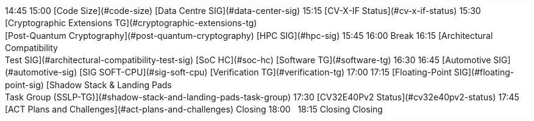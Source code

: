 <td>14:45</td>
</tr>
<tr>
<td>15:00</td>
<td rowspan="2" style="background:var(--riscv-lp);">[Code Size](#code-size)</td>
<td rowspan="2" style="background:var(--riscv-ly);">[Data Centre SIG](#data-center-sig)</td>
</tr>
<tr>
<td>15:15</td>
<td rowspan="3" style="background:var(--riscv-lg);">[CV-X-IF Status](#cv-x-if-status)</td>
<tr>
<td>15:30</td>
<td rowspan="2" style="background:var(--riscv-lp);">[Cryptographic Extensions TG](#cryptographic-extensions-tg)<br>[Post-Quantum Cryptography](#post-quantum-cryptography)</td>
<td rowspan="2" style="background:var(--riscv-ly);">[HPC SIG](#hpc-sig)</td>
</tr>
<td>15:45</td>
<tr>
<td>16:00</td>
<td colspan="3">Break</td>
<tr>
<td>16:15</td>
<td rowspan="2" style="background:var(--riscv-lp);">[Architectural Compatibility<br>Test SIG](#architectural-compatibility-test-sig)</td>
<td rowspan="2" style="background:var(--riscv-ly);">[SoC HC](#soc-hc)</td>
<td rowspan="2" style="background:var(--riscv-lg);">[Software TG](#software-tg)</td>
</tr>
<tr>
<td>16:30</td>
<tr>
<td>16:45</td>
<td rowspan="2" style="background:var(--riscv-lp);">[Automotive SIG](#automotive-sig)</td>
<td rowspan="2" style="background:var(--riscv-ly);">[SIG SOFT-CPU](#sig-soft-cpu)</td>
<td rowspan="3" style="background:var(--riscv-lg);">[Verification TG](#verification-tg)</td>
</tr>
<tr>
<td>17:00</td>
</tr>
<tr>
<td>17:15</td>
<td rowspan="2" style="background:var(--riscv-lp);">[Floating-Point SIG](#floating-point-sig)</td>
<td rowspan="2" style="background:var(--riscv-ly);">[Shadow Stack & Landing Pads<br>Task Group (SSLP-TG)](#shadow-stack-and-landing-pads-task-group)</td>
</tr>
<tr>
<td>17:30</td>
<td rowspan="3" style="background:var(--riscv-lg);">[CV32E40Pv2 Status](#cv32e40pv2-status)</td>
</tr>
<tr>
<td>17:45</td>
<td rowspan="2" style="background:var(--riscv-lp);">[ACT Plans and Challenges](#act-plans-and-challenges)</td>
<td>Closing</td>
</tr>
<tr>
<td>18:00</td>
<td rowspan="2">&nbsp;</td>
</tr>
<tr>
<td>18:15</td>
<td>Closing</td>
<td>Closing</td>
</tr>
</tbody>